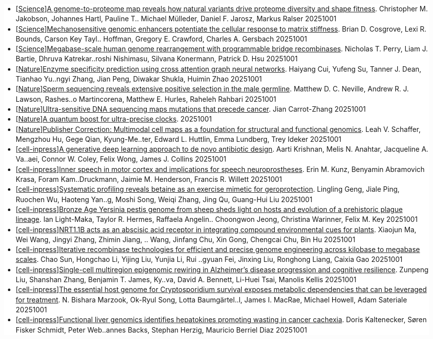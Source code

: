   - \[[Science](https://www.science.org/loi/science?af=R)\][A genome-to-proteome map reveals how natural variants drive proteome diversity and shape fitness](https://www.science.org/doi/abs/10.1126/science.adu3198?af=R). Christopher M. Jakobson, Johannes Hartl, Pauline T.. Michael Mülleder, Daniel F. Jarosz, Markus Ralser 	20251001
  - \[[Science](https://www.science.org/?af=R)\][Mechanosensitive genomic enhancers potentiate the cellular response to matrix stiffness](https://www.science.org/doi/abs/10.1126/science.adl1988?af=R). Brian D. Cosgrove, Lexi R. Bounds, Carson Key Tayl.. Hoffman, Gregory E. Crawford, Charles A. Gersbach 	20251001
  - \[[Science](https://www.science.org/?af=R)\][Megabase-scale human genome rearrangement with programmable bridge recombinases](https://www.science.org/doi/abs/10.1126/science.adz0276?af=R). Nicholas T. Perry, Liam J. Bartie, Dhruva Katrekar..roshi Nishimasu, Silvana Konermann, Patrick D. Hsu 	20251001
  - \[[Nature](http://feeds.nature.com/nature/rss/current)\][Enzyme specificity prediction using cross attention graph neural networks](https://www.nature.com/articles/s41586-025-09697-2). Haiyang Cui, Yufeng Su, Tanner J. Dean, Tianhao Yu..ngyi Zhang, Jian Peng, Diwakar Shukla, Huimin Zhao 	20251001
  - \[[Nature](http://feeds.nature.com/nature/rss/current)\][Sperm sequencing reveals extensive positive selection in the male germline](https://www.nature.com/articles/s41586-025-09448-3). Matthew D. C. Neville, Andrew R. J. Lawson, Rashes..o Martincorena, Matthew E. Hurles, Raheleh Rahbari 	20251001
  - \[[Nature](http://feeds.nature.com/nature/rss/current)\][Ultra-sensitive DNA sequencing maps mutations that precede cancer](https://www.nature.com/articles/d41586-025-02975-z). Jian Carrot-Zhang 	20251001
  - \[[Nature](http://feeds.nature.com/nature/rss/current)\][A quantum boost for ultra-precise clocks](https://www.nature.com/articles/d41586-025-03235-w).  	20251001
  - \[[Nature](http://feeds.nature.com/nature/rss/current)\][Publisher Correction: Multimodal cell maps as a foundation for structural and functional genomics](https://www.nature.com/articles/s41586-025-09648-x). Leah V. Schaffer, Mengzhou Hu, Gege Qian, Kyung-Me..ter, Edward L. Huttlin, Emma Lundberg, Trey Ideker 	20251001
  - \[[cell-inpress](https://www.cell.com/archive?publicationCode=cell&rss=yes)\][A generative deep learning approach to de novo antibiotic design](https://www.cell.com/cell/fulltext/S0092-8674(25)00855-4?rss=yes). Aarti Krishnan, Melis N. Anahtar, Jacqueline A. Va..aei, Connor W. Coley, Felix Wong, James J. Collins 	20251001
  - \[[cell-inpress](https://www.cell.com/archive?publicationCode=cell&rss=yes)\][Inner speech in motor cortex and implications for speech neuroprostheses](https://www.cell.com/cell/fulltext/S0092-8674(25)00681-6?rss=yes). Erin M. Kunz, Benyamin Abramovich Krasa, Foram Kam..Druckmann, Jaimie M. Henderson, Francis R. Willett 	20251001
  - \[[cell-inpress](https://www.cell.com/archive?publicationCode=cell&rss=yes)\][Systematic profiling reveals betaine as an exercise mimetic for geroprotection](https://www.cell.com/cell/fulltext/S0092-8674(25)00852-9?rss=yes). Lingling Geng, Jiale Ping, Ruochen Wu, Haoteng Yan..g, Moshi Song, Weiqi Zhang, Jing Qu, Guang-Hui Liu 	20251001
  - \[[cell-inpress](https://www.cell.com/archive?publicationCode=cell&rss=yes)\][Bronze Age Yersinia pestis genome from sheep sheds light on hosts and evolution of a prehistoric plague lineage](https://www.cell.com/cell/fulltext/S0092-8674(25)00851-7?rss=yes). Ian Light-Maka, Taylor R. Hermes, Raffaela Angelin.. Choongwon Jeong, Christina Warinner, Felix M. Key 	20251001
  - \[[cell-inpress](https://www.cell.com/archive?publicationCode=cell&rss=yes)\][NRT1.1B acts as an abscisic acid receptor in integrating compound environmental cues for plants](https://www.cell.com/cell/fulltext/S0092-8674(25)00816-5?rss=yes). Xiaojun Ma, Wei Wang, Jingyi Zhang, Zhimin Jiang, .. Wang, Jinfang Chu, Xin Gong, Chengcai Chu, Bin Hu 	20251001
  - \[[cell-inpress](https://www.cell.com/archive?publicationCode=cell&rss=yes)\][Iterative recombinase technologies for efficient and precise genome engineering across kilobase to megabase scales](https://www.cell.com/cell/fulltext/S0092-8674(25)00800-1?rss=yes). Chao Sun, Hongchao Li, Yijing Liu, Yunjia Li, Rui ..gyuan Fei, Jinxing Liu, Ronghong Liang, Caixia Gao 	20251001
  - \[[cell-inpress](https://www.cell.com/archive?publicationCode=cell&rss=yes)\][Single-cell multiregion epigenomic rewiring in Alzheimer’s disease progression and cognitive resilience](https://www.cell.com/cell/fulltext/S0092-8674(25)00733-0?rss=yes). Zunpeng Liu, Shanshan Zhang, Benjamin T. James, Ky..va, David A. Bennett, Li-Huei Tsai, Manolis Kellis 	20251001
  - \[[cell-inpress](https://www.cell.com/archive?publicationCode=cell&rss=yes)\][The essential host genome for Cryptosporidium survival exposes metabolic dependencies that can be leveraged for treatment](https://www.cell.com/cell/fulltext/S0092-8674(25)00751-2?rss=yes). N. Bishara Marzook, Ok-Ryul Song, Lotta Baumgärtel..l, James I. MacRae, Michael Howell, Adam Sateriale 	20251001
  - \[[cell-inpress](https://www.cell.com/archive?publicationCode=cell&rss=yes)\][Functional liver genomics identifies hepatokines promoting wasting in cancer cachexia](https://www.cell.com/cell/fulltext/S0092-8674(25)00741-X?rss=yes). Doris Kaltenecker, Søren Fisker Schmidt, Peter Web..annes Backs, Stephan Herzig, Mauricio Berriel Diaz 	20251001